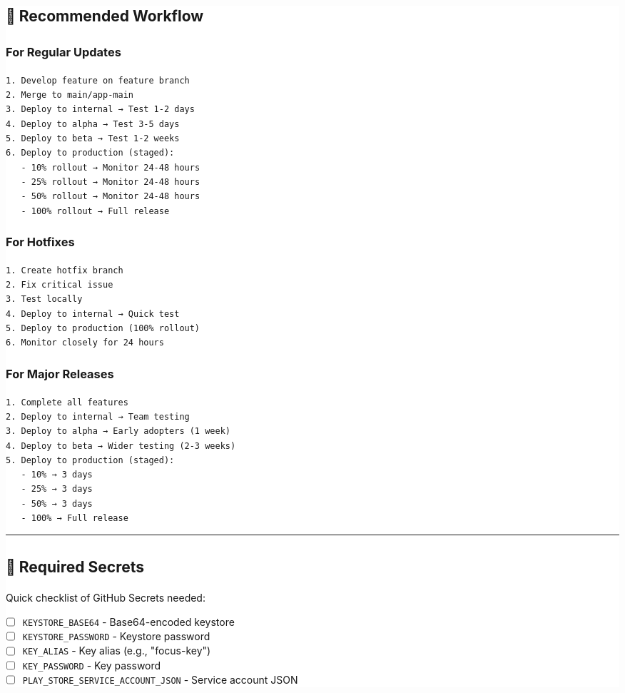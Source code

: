 
## 🎯 Recommended Workflow

### For Regular Updates
```
1. Develop feature on feature branch
2. Merge to main/app-main
3. Deploy to internal → Test 1-2 days
4. Deploy to alpha → Test 3-5 days
5. Deploy to beta → Test 1-2 weeks
6. Deploy to production (staged):
   - 10% rollout → Monitor 24-48 hours
   - 25% rollout → Monitor 24-48 hours
   - 50% rollout → Monitor 24-48 hours
   - 100% rollout → Full release
```

### For Hotfixes
```
1. Create hotfix branch
2. Fix critical issue
3. Test locally
4. Deploy to internal → Quick test
5. Deploy to production (100% rollout)
6. Monitor closely for 24 hours
```

### For Major Releases
```
1. Complete all features
2. Deploy to internal → Team testing
3. Deploy to alpha → Early adopters (1 week)
4. Deploy to beta → Wider testing (2-3 weeks)
5. Deploy to production (staged):
   - 10% → 3 days
   - 25% → 3 days
   - 50% → 3 days
   - 100% → Full release
```

---

## 🔐 Required Secrets

Quick checklist of GitHub Secrets needed:

- [ ] `KEYSTORE_BASE64` - Base64-encoded keystore
- [ ] `KEYSTORE_PASSWORD` - Keystore password
- [ ] `KEY_ALIAS` - Key alias (e.g., "focus-key")
- [ ] `KEY_PASSWORD` - Key password
- [ ] `PLAY_STORE_SERVICE_ACCOUNT_JSON` - Service account JSON
